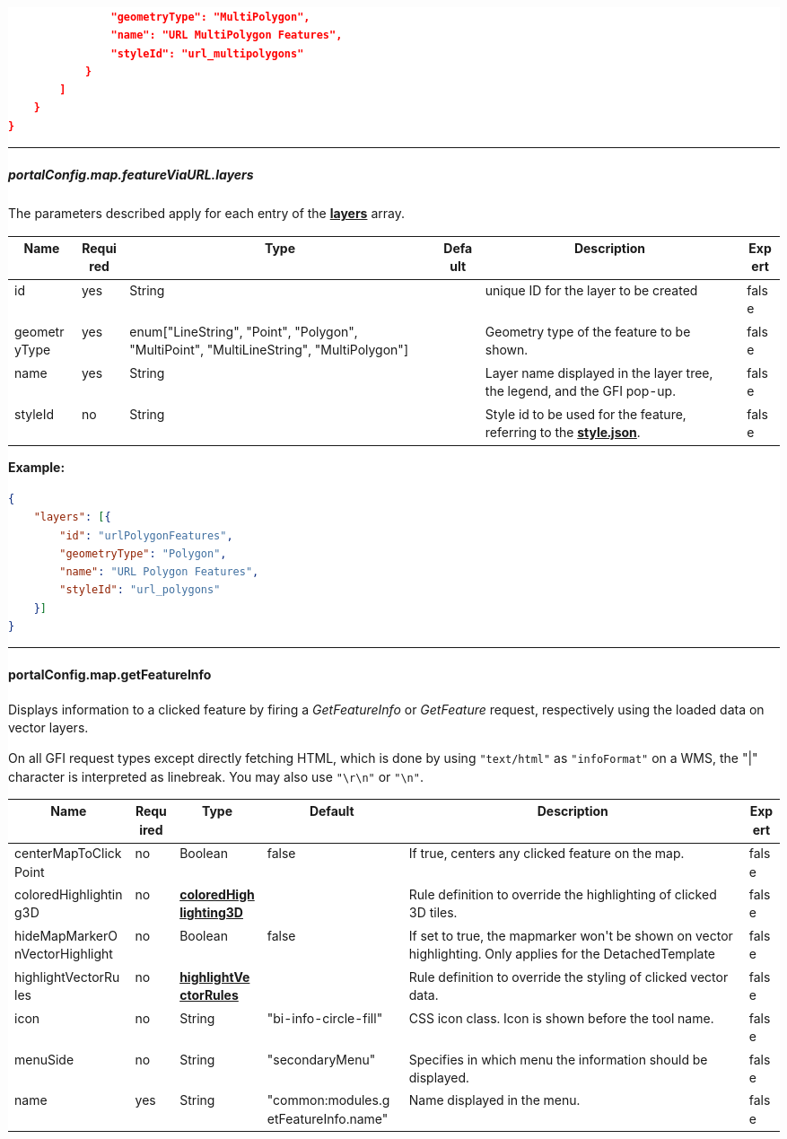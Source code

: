 ```json
                "geometryType": "MultiPolygon",
                "name": "URL MultiPolygon Features",
                "styleId": "url_multipolygons"
            }
        ]
    }
}
```

***

##### portalConfig.map.featureViaURL.layers
The parameters described apply for each entry of the **[layers](#markdown-header-portalconfigmapfeatureviaurllayers)** array.

|Name|Required|Type|Default|Description|Expert|
|----|--------|----|-------|-----------|------|
|id|yes|String||unique ID for the layer to be created|false|
|geometryType|yes|enum["LineString", "Point", "Polygon", "MultiPoint", "MultiLineString", "MultiPolygon"]||Geometry type of the feature to be shown.|false|
|name|yes|String||Layer name displayed in the layer tree, the legend, and the GFI pop-up.|false
|styleId|no|String||Style id to be used for the feature, referring to the **[style.json](style.json.md)**.|false|

**Example:**

```json
{
    "layers": [{
        "id": "urlPolygonFeatures",
        "geometryType": "Polygon",
        "name": "URL Polygon Features",
        "styleId": "url_polygons"
    }]
}
```

***

#### portalConfig.map.getFeatureInfo
Displays information to a clicked feature by firing a *GetFeatureInfo* or *GetFeature* request, respectively using the loaded data on vector layers.

On all GFI request types except directly fetching HTML, which is done by using `"text/html"` as `"infoFormat"` on a WMS, the "|" character is interpreted as linebreak. You may also use `"\r\n"` or `"\n"`.

|Name|Required|Type|Default|Description|Expert|
|----|--------|----|-------|-----------|------|
|centerMapToClickPoint|no|Boolean|false|If true, centers any clicked feature on the map.|false|
|coloredHighlighting3D|no|**[coloredHighlighting3D](#markdown-header-portalconfiggetfeatureinfocoloredhighlighting3d)**||Rule definition to override the highlighting of clicked 3D tiles.|false|
|hideMapMarkerOnVectorHighlight|no|Boolean|false|If set to true, the mapmarker won't be shown on vector highlighting. Only applies for the DetachedTemplate|false|
|highlightVectorRules|no|**[highlightVectorRules](#markdown-header-portalconfiggetfeatureinfohighlightvectorrules)**||Rule definition to override the styling of clicked vector data.|false|
|icon|no|String|"bi-info-circle-fill"|CSS icon class. Icon is shown before the tool name.|false|
|menuSide|no|String|"secondaryMenu"|Specifies in which menu the information should be displayed.|false|
|name|yes|String|"common:modules.getFeatureInfo.name"|Name displayed in the menu.|false|


[type:Image]: # (Datatypes.Image)
[type:Fill]: # (Datatypes.Fill)
[type:Stroke]: # (Datatypes.Stroke)
[type:Extent]: # (Datatypes.Extent)
[type:resultEvents]: # (portalConfig.menu.searchBar.searchInterfaces.resultEvents)
[type:resultEvents]: # (portalConfig.menu.searchBar.searchInterfaces.resultEvents)
[type:resultEvents]: # (portalConfig.menu.searchBar.searchInterfaces.resultEvents)
[type:resultEvents]: # (portalConfig.menu.searchBar.searchInterfaces.resultEvents)
[type:resultEvents]: # (portalConfig.menu.searchBar.searchInterfaces.resultEvents)
[type:resultEvents]: # (portalConfig.menu.searchBar.searchInterfaces.resultEvents)
[type:resultEvents]: # (portalConfig.menu.searchBar.searchInterfaces.resultEvents)
[type:resultEvents]: # (portalConfig.menu.searchBar.searchInterfaces.resultEvents)
[type:resultEvents]: # (portalConfig.menu.searchBar.searchInterfaces.resultEvents)
[type:addWMS]: # (portalConfig.menu.sections.modules)
[type:bufferAnalysis]: # (portalConfig.menu.sections.modules)
[type:contact]: # (portalConfig.menu.sections.modules)
[type:coordToolkit]: # (portalConfig.menu.sections.modules)
[type:copyrightConstraints]: # (portalConfig.menu.sections.modules)
[type:customMenuElement]: # (portalConfig.menu.sections.modules)
[type:featureLister]: # (portalConfig.menu.sections.modules)
[type:fileImport]: # (portalConfig.menu.sections.modules)
[type:filter]: # (portalConfig.menu.sections.modules)
[type:language]: # (portalConfig.menu.sections.modules)
[type:layerClusterToggler]: # (portalConfig.menu.sections.modules)
[type:layerSlider]: # (portalConfig.menu.sections.modules)
[type:measure]: # (portalConfig.menu.sections.modules)
[type:news]: # (portalConfig.menu.sections.modules)
[type:openConfig]: # (portalConfig.menu.sections.modules)
[type:print]: # (portalConfig.menu.sections.modules)
[type:routing]: # (portalConfig.menu.sections.modules)
[type:scaleSwitcher]: # (portalConfig.menu.sections.modules)
[type:selectFeatures]: # (portalConfig.menu.sections.modules)
[type:shadow]: # (portalConfig.menu.sections.modules)
[type:statisticDashboard]: # (portalConfig.menu.sections.modules)
[type:shareView]: # (portalConfig.menu.sections.modules)
[type:styleVT]: # (portalConfig.menu.sections.modules)
[type:wfst]: # (portalConfig.menu.sections.modules)
[inherits]: # (portalConfig.menu.sections.modules)
[inherits]: # (portalConfig.menu.sections.modules)
[inherits]: # (portalConfig.menu.sections.modules)
[inherits]: # (portalConfig.menu.sections.modules)
[inherits]: # (portalConfig.menu.sections.modules.coordToolkit)
[type:Explanations]: # (Datatypes.Explanations)
[inherits]: # (portalConfig.menu.sections.modules)
[inherits]: # (portalConfig.menu.sections.modules)
[type:Payload]: # (Datatypes.Payload)
[inherits]: # (portalConfig.menu.sections.modules)
[inherits]: # (portalConfig.menu.sections.modules)
[type:Image]: # (Datatypes.Image)
[type:Fill]: # (Datatypes.Fill)
[type:Stroke]: # (Datatypes.Stroke)
[type:Fill]: # (Datatypes.Fill)
[type:Stroke]: # (Datatypes.Stroke)
[inherits]: # (portalConfig.menu.sections.modules)
[inherits]: # (portalConfig.menu.sections.modules)
[type:Snippets]: # (Datatypes.Snippets)